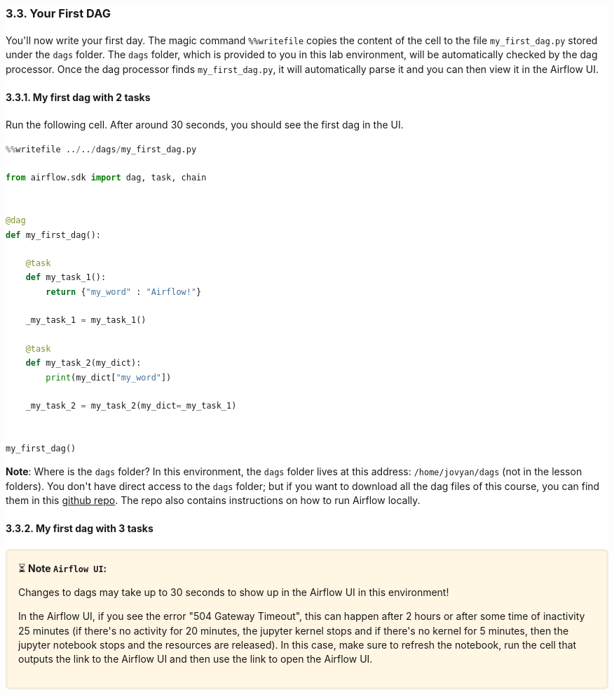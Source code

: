 ### 3.3. Your First DAG

You'll now write your first day. The magic command `%%writefile` copies the content of the cell to the file `my_first_dag.py` stored under the `dags` folder. The `dags` folder, which is provided to you in this lab environment, will be automatically checked by the dag processor. Once the dag processor finds `my_first_dag.py`, it will automatically parse it and you can then view it in the Airflow UI.

#### 3.3.1. My first dag with 2 tasks

Run the following cell. After around 30 seconds, you should see the first dag in the UI. 

```python
%%writefile ../../dags/my_first_dag.py

from airflow.sdk import dag, task, chain


@dag
def my_first_dag():

    @task
    def my_task_1():
        return {"my_word" : "Airflow!"}
    
    _my_task_1 = my_task_1()

    @task 
    def my_task_2(my_dict):
        print(my_dict["my_word"])

    _my_task_2 = my_task_2(my_dict=_my_task_1)

    
my_first_dag()
```

**Note**: Where is the `dags` folder? In this environment, the `dags` folder lives at this address: `/home/jovyan/dags` (not in the lesson folders). You don't have direct access to the `dags` folder; but if you want to download all the dag files of this course, you can find them in this [github repo](https://github.com/astronomer/orchestrating-workflows-for-genai-deeplearning-ai). The repo also contains instructions on how to run Airflow locally.

#### 3.3.2. My first dag with 3 tasks

<div style="background-color:#fff6e4; padding:15px; border-width:3px; border-color:#f5ecda; border-style:solid; border-radius:6px"> ⏳ <b>Note <code>Airflow UI</code>:</b> 

<p>Changes to dags may take up to 30 seconds to show up in the Airflow UI in this environment! </p>
<p>In the Airflow UI, if you see the error "504 Gateway Timeout", this can happen after 2 hours or after some time of inactivity 25 minutes (if there's no activity for 20 minutes, the jupyter kernel stops and if there's no kernel for 5 minutes, then the jupyter notebook stops and the resources are released). In this case, make sure to refresh the notebook, run the cell that outputs the link to the Airflow UI and then use the link to open the Airflow UI. </p>
</div>
